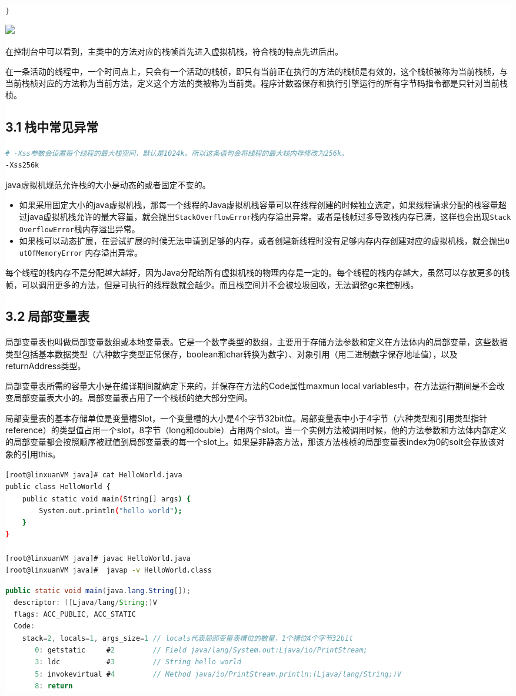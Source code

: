 ```java
}
```

![](D:\Java\笔记\图片\1-16【JVM1-内存结构】\3-2.png)

在控制台中可以看到，主类中的方法对应的栈帧首先进入虚拟机栈，符合栈的特点先进后出。

在一条活动的线程中，一个时间点上，只会有一个活动的栈桢，即只有当前正在执行的方法的栈桢是有效的，这个栈桢被称为当前栈桢，与当前栈桢对应的方法称为当前方法，定义这个方法的类被称为当前类。程序计数器保存和执行引擎运行的所有字节码指令都是只针对当前栈桢。

## 3.1 栈中常见异常

```sh
# -Xss参数会设置每个线程的最大栈空间，默认是1024k。所以这条语句会将线程的最大栈内存修改为256k。
-Xss256k
```

java虚拟机规范允许栈的大小是动态的或者固定不变的。

- 如果采用固定大小的java虚拟机栈，那每一个线程的Java虚拟机栈容量可以在线程创建的时候独立选定，如果线程请求分配的栈容量超过java虚拟机栈允许的最大容量，就会抛出`StackOverflowError`栈内存溢出异常。或者是栈帧过多导致栈内存已满，这样也会出现`StackOverflowError`栈内存溢出异常。
- 如果栈可以动态扩展，在尝试扩展的时候无法申请到足够的内存，或者创建新线程时没有足够内存内存创建对应的虚拟机栈，就会抛出`OutOfMemoryError` 内存溢出异常。

每个线程的栈内存不是分配越大越好，因为Java分配给所有虚拟机栈的物理内存是一定的。每个线程的栈内存越大，虽然可以存放更多的栈帧，可以调用更多的方法，但是可执行的线程数就会越少。而且栈空间并不会被垃圾回收，无法调整gc来控制栈。

## 3.2 局部变量表

局部变量表也叫做局部变量数组或本地变量表。它是一个数字类型的数组，主要用于存储方法参数和定义在方法体内的局部变量，这些数据类型包括基本数据类型（六种数字类型正常保存，boolean和char转换为数字）、对象引用（用二进制数字保存地址值），以及returnAddress类型。

局部变量表所需的容量大小是在编译期间就确定下来的，并保存在方法的Code属性maxmun local variables中，在方法运行期间是不会改变局部变量表大小的。局部变量表占用了一个栈桢的绝大部分空间。

局部变量表的基本存储单位是变量槽Slot，一个变量槽的大小是4个字节32bit位。局部变量表中小于4字节（六种类型和引用类型指针reference）的类型值占用一个slot，8字节（long和double）占用两个slot。当一个实例方法被调用时候，他的方法参数和方法体内部定义的局部变量都会按照顺序被赋值到局部变量表的每一个slot上。如果是非静态方法，那该方法栈桢的局部变量表index为0的solt会存放该对象的引用this。

```sh
[root@linxuanVM java]# cat HelloWorld.java 
public class HelloWorld {
    public static void main(String[] args) {
        System.out.println("hello world");
    }
}

[root@linxuanVM java]# javac HelloWorld.java 
[root@linxuanVM java]#  javap -v HelloWorld.class
```

```java
public static void main(java.lang.String[]);
  descriptor: ([Ljava/lang/String;)V
  flags: ACC_PUBLIC, ACC_STATIC
  Code:
    stack=2, locals=1, args_size=1 // locals代表局部变量表槽位的数量，1个槽位4个字节32bit
       0: getstatic     #2         // Field java/lang/System.out:Ljava/io/PrintStream;
       3: ldc           #3         // String hello world
       5: invokevirtual #4         // Method java/io/PrintStream.println:(Ljava/lang/String;)V
       8: return
```

